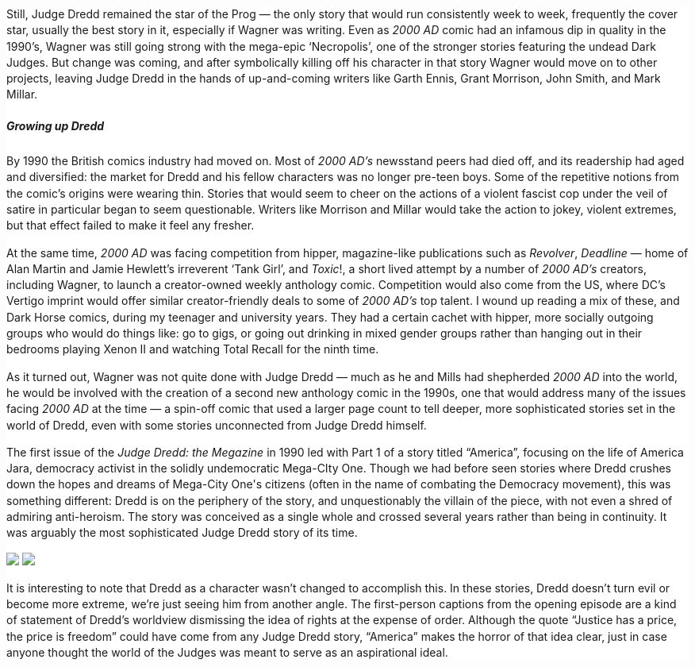 Still, Judge Dredd remained the star of the Prog &mdash; the only story that would run consistently week to week, frequently the cover star, usually the best story in it, especially if Wagner was writing. Even as _2000 AD_ comic had an infamous dip in quality in the 1990’s, Wagner was still going strong with the mega-epic ‘Necropolis’, one of the stronger stories featuring the undead Dark Judges. But change was coming, and after symbolically killing off his character in that story Wagner would move on to other projects, leaving Judge Dredd in the hands of up-and-coming writers like Garth Ennis, Grant Morrison, John Smith, and Mark Millar. 

<div class="break"></div>

<h5>Growing up Dredd</h5>

By 1990 the British comics industry had moved on. Most of _2000 AD’s_ newsstand peers had died off, and its readership had aged and diversified: the market for Dredd and his fellow characters was no longer pre-teen boys. Some of the repetitive notions from the comic’s origins were wearing thin. Stories that would seem to cheer on the actions of a violent fascist cop under the veil of satire in particular began to seem questionable. Writers like Morrison and Millar would take the action to jokey, violent extremes, but that effect failed to make it feel any fresher.

At the same time, _2000 AD_ was facing competition from hipper, magazine-like publications such as _Revolver_, _Deadline_ &mdash; home of Alan Martin and Jamie Hewlett’s irreverent ‘Tank Girl’, and _Toxic_!, a short lived attempt by a number of _2000 AD’s_ creators, including Wagner, to launch a creator-owned weekly anthology comic. Competition would also come from the US, where DC’s Vertigo imprint would offer similar creator-friendly deals to some of _2000 AD’s_ top talent. I wound up reading a mix of these, and Dark Horse comics, during my teenager and university years. They had a certain cachet with hipper, more socially outgoing groups who would do things like: go to gigs, or going out drinking in mixed gender groups rather than hanging out in their bedrooms playing Xenon II and watching Total Recall for the ninth time.

As it turned out, Wagner was not quite done with Judge Dredd &mdash; much as he and Mills had shepherded _2000 AD_ into the world, he would be involved with the creation of a second new anthology comic in the 1990s, one that would address many of the issues facing _2000 AD_ at the time &mdash; a spin-off comic that used a larger page count to tell deeper, more sophisticated stories set in the world of Dredd, even with some stories unconnected from Judge Dredd himself.

The first issue of the _Judge Dredd: the Megazine_ in 1990 led with Part 1 of a story titled “America”, focusing on the life of America Jara, democracy activist in the solidly undemocratic Mega-CIty One. Though we had before seen stories where Dredd crushes down the hopes and dreams of Mega-City One's citizens (often in the name of combating the Democracy movement), this was something different: Dredd is on the periphery of the story, and unquestionably the villain of the piece, with not even a shred of admiring anti-heroism. The story was conceived as a single whole and crossed several years rather than being in continuity. It was arguably the most sophisticated Judge Dredd story of its time.

<p class="noindent">
<a href="/webhook-uploads/1470638591439/AMERICA-01.jpg" target="_blank"><img src="/webhook-uploads/1470638676560/AMERICA-01-tn.gif"></a> 
<a href="/webhook-uploads/1470638619773/AMERICA-02.jpg" target="_blank"><img src="/webhook-uploads/1470638694702/AMERICA-02-tn.gif"></a>
</p>

<p class="noindent">It is interesting to note that Dredd as a character wasn’t changed to accomplish this. In these stories, Dredd doesn’t turn evil or become more extreme, we’re just seeing him from another angle. The first-person captions from the opening episode are a kind of statement of Dredd’s worldview dismissing the idea of rights at the expense of order. Although the quote “Justice has a price, the price is freedom” could have come from any Judge Dredd story, “America” makes the horror of that idea clear, just in case anyone thought the world of the Judges was meant to serve as an aspirational ideal.</p> 
